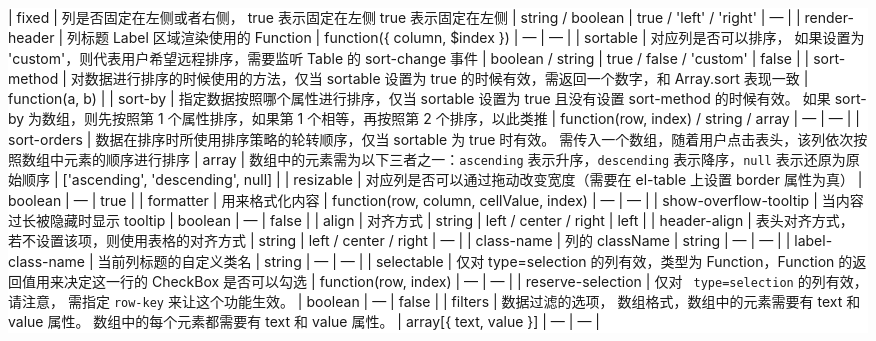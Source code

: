 | fixed                 | 列是否固定在左侧或者右侧， true 表示固定在左侧 true 表示固定在左侧                                                                                                                     | string / boolean                        | true / 'left' / 'right'                                                                              | —                                 |
| render-header         | 列标题 Label 区域渲染使用的 Function                                                                                                                                                   | function(\{ column, $index \})          | —                                                                                                    | —                                 |
| sortable              | 对应列是否可以排序， 如果设置为 'custom'，则代表用户希望远程排序，需要监听 Table 的 sort-change 事件                                                                                   | boolean / string                        | true / false / 'custom'                                                                              | false                             |
| sort-method           | 对数据进行排序的时候使用的方法，仅当 sortable 设置为 true 的时候有效，需返回一个数字，和 Array.sort 表现一致                                                                           | function(a, b)                          |
| sort-by               | 指定数据按照哪个属性进行排序，仅当 sortable 设置为 true 且没有设置 sort-method 的时候有效。 如果 sort-by 为数组，则先按照第 1 个属性排序，如果第 1 个相等，再按照第 2 个排序，以此类推 | function(row, index) / string / array   | —                                                                                                    | —                                 |
| sort-orders           | 数据在排序时所使用排序策略的轮转顺序，仅当 sortable 为 true 时有效。 需传入一个数组，随着用户点击表头，该列依次按照数组中元素的顺序进行排序                                            | array                                   | 数组中的元素需为以下三者之一：`ascending` 表示升序，`descending` 表示降序，`null` 表示还原为原始顺序 | ['ascending', 'descending', null] |
| resizable             | 对应列是否可以通过拖动改变宽度（需要在 el-table 上设置 border 属性为真）                                                                                                               | boolean                                 | —                                                                                                    | true                              |
| formatter             | 用来格式化内容                                                                                                                                                                         | function(row, column, cellValue, index) | —                                                                                                    | —                                 |
| show-overflow-tooltip | 当内容过长被隐藏时显示 tooltip                                                                                                                                                         | boolean                                 | —                                                                                                    | false                             |
| align                 | 对齐方式                                                                                                                                                                               | string                                  | left / center / right                                                                                | left                              |
| header-align          | 表头对齐方式， 若不设置该项，则使用表格的对齐方式                                                                                                                                      | string                                  | left / center / right                                                                                | —                                 |
| class-name            | 列的 className                                                                                                                                                                         | string                                  | —                                                                                                    | —                                 |
| label-class-name      | 当前列标题的自定义类名                                                                                                                                                                 | string                                  | —                                                                                                    | —                                 |
| selectable            | 仅对 type=selection 的列有效，类型为 Function，Function 的返回值用来决定这一行的 CheckBox 是否可以勾选                                                                                 | function(row, index)                    | —                                                                                                    | —                                 |
| reserve-selection     | 仅对 ` type=selection` 的列有效， 请注意， 需指定 `row-key` 来让这个功能生效。                                                                                                         | boolean                                 | —                                                                                                    | false                             |
| filters               | 数据过滤的选项， 数组格式，数组中的元素需要有 text 和 value 属性。 数组中的每个元素都需要有 text 和 value 属性。                                                                       | array[{ text, value }]                  | —                                                                                                    | —                                 |